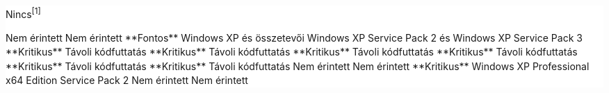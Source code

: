 Nincs<sup>[1]</sup>
</td>
<td style="border:1px solid black;">
Nem érintett
</td>
<td style="border:1px solid black;">
Nem érintett
</td>
<td style="border:1px solid black;">
**Fontos**
</td>
</tr>
<tr>
<th colspan="10" style="border:1px solid black;">
Windows XP és összetevői
</th>
</tr>
<tr>
<td style="border:1px solid black;">
Windows XP Service Pack 2 és Windows XP Service Pack 3
</td>
<td style="border:1px solid black;">
**Kritikus**  
Távoli kódfuttatás
</td>
<td style="border:1px solid black;">
**Kritikus**  
Távoli kódfuttatás
</td>
<td style="border:1px solid black;">
**Kritikus**  
Távoli kódfuttatás
</td>
<td style="border:1px solid black;">
**Kritikus**  
Távoli kódfuttatás
</td>
<td style="border:1px solid black;">
**Kritikus**  
Távoli kódfuttatás
</td>
<td style="border:1px solid black;">
**Kritikus**  
Távoli kódfuttatás
</td>
<td style="border:1px solid black;">
Nem érintett
</td>
<td style="border:1px solid black;">
Nem érintett
</td>
<td style="border:1px solid black;">
**Kritikus**
</td>
</tr>
<tr class="alternateRow">
<td style="border:1px solid black;">
Windows XP Professional x64 Edition Service Pack 2
</td>
<td style="border:1px solid black;">
Nem érintett
</td>
<td style="border:1px solid black;">
Nem érintett